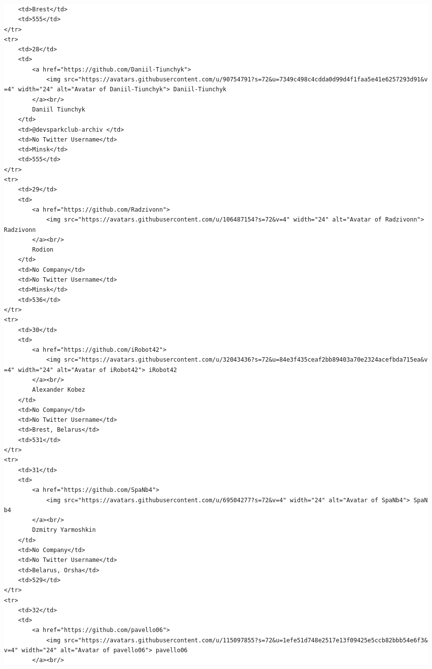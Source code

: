 		<td>Brest</td>
		<td>555</td>
	</tr>
	<tr>
		<td>28</td>
		<td>
			<a href="https://github.com/Daniil-Tiunchyk">
				<img src="https://avatars.githubusercontent.com/u/90754791?s=72&u=7349c498c4cdda0d99d4f1faa5e41e6257293d91&v=4" width="24" alt="Avatar of Daniil-Tiunchyk"> Daniil-Tiunchyk
			</a><br/>
			Daniil Tiunchyk
		</td>
		<td>@devsparkclub-archiv </td>
		<td>No Twitter Username</td>
		<td>Minsk</td>
		<td>555</td>
	</tr>
	<tr>
		<td>29</td>
		<td>
			<a href="https://github.com/Radzivonn">
				<img src="https://avatars.githubusercontent.com/u/106487154?s=72&v=4" width="24" alt="Avatar of Radzivonn"> Radzivonn
			</a><br/>
			Rodion
		</td>
		<td>No Company</td>
		<td>No Twitter Username</td>
		<td>Minsk</td>
		<td>536</td>
	</tr>
	<tr>
		<td>30</td>
		<td>
			<a href="https://github.com/iRobot42">
				<img src="https://avatars.githubusercontent.com/u/32043436?s=72&u=84e3f435ceaf2bb89403a70e2324acefbda715ea&v=4" width="24" alt="Avatar of iRobot42"> iRobot42
			</a><br/>
			Alexander Kobez
		</td>
		<td>No Company</td>
		<td>No Twitter Username</td>
		<td>Brest, Belarus</td>
		<td>531</td>
	</tr>
	<tr>
		<td>31</td>
		<td>
			<a href="https://github.com/SpaNb4">
				<img src="https://avatars.githubusercontent.com/u/69504277?s=72&v=4" width="24" alt="Avatar of SpaNb4"> SpaNb4
			</a><br/>
			Dzmitry Yarmoshkin
		</td>
		<td>No Company</td>
		<td>No Twitter Username</td>
		<td>Belarus, Orsha</td>
		<td>529</td>
	</tr>
	<tr>
		<td>32</td>
		<td>
			<a href="https://github.com/pavello06">
				<img src="https://avatars.githubusercontent.com/u/115097855?s=72&u=1efe51d748e2517e13f09425e5ccb82bbb54e6f3&v=4" width="24" alt="Avatar of pavello06"> pavello06
			</a><br/>